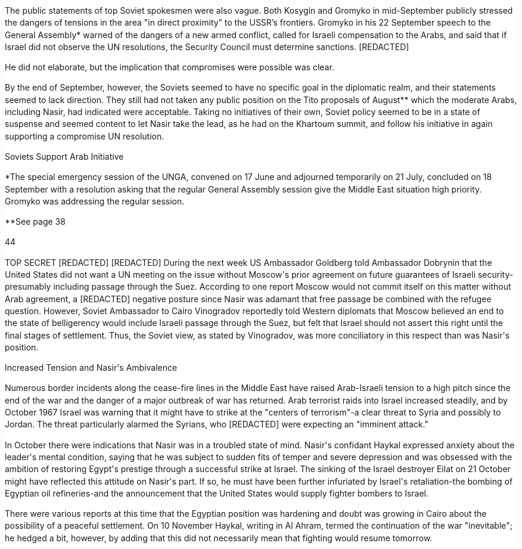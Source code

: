 The public statements of top Soviet spokesmen were also vague. Both Kosygin and Gromyko in mid-September publicly stressed the dangers of tensions in the area "in direct proximity” to the USSR’s frontiers. Gromyko in his 22 September speech to the General Assembly* warned of the dangers of a new armed conflict, called for Israeli compensation to the Arabs, and said that if Israel did not observe the UN resolutions, the Security Council must determine sanctions. [REDACTED]

He did not elaborate, but the implication that compromises were possible was clear.

By the end of September, however, the Soviets seemed to have no specific goal in the diplomatic realm, and their statements seemed to lack direction. They still had not taken any public position on the Tito proposals of August** which the moderate Arabs, including Nasir, had indicated were acceptable. Taking no initiatives of their own, Soviet policy seemed to be in a state of suspense and seemed content to let Nasir take the lead, as he had on the Khartoum summit, and follow his initiative in again supporting a compromise UN resolution.

Soviets Support Arab Initiative

*The special emergency session of the UNGA, convened on 17 June and adjourned temporarily on 21 July, concluded on 18 September with a resolution asking that the regular General Assembly session give the Middle East situation high priority. Gromyko was addressing the regular session.

**See page 38

44

TOP SECRET [REDACTED] [REDACTED] During the next week US Ambassador Goldberg told Ambassador Dobrynin that the United States did not want a UN meeting on the issue without Moscow's prior agreement on future guarantees of Israeli security-presumably including passage through the Suez. According to one report Moscow would not commit itself on this matter without Arab agreement, a [REDACTED] negative posture since Nasir was adamant that free passage be combined with the refugee question. However, Soviet Ambassador to Cairo Vinogradov reportedly told Western diplomats that Moscow believed an end to the state of belligerency would include Israeli passage through the Suez, but felt that Israel should not assert this right until the final stages of settlement. Thus, the Soviet view, as stated by Vinogradov, was more conciliatory in this respect than was Nasir's position.

Increased Tension and Nasir's Ambivalence

Numerous border incidents along the cease-fire lines in the Middle East have raised Arab-Israeli tension to a high pitch since the end of the war and the danger of a major outbreak of war has returned. Arab terrorist raids into Israel increased steadily, and by October 1967 Israel was warning that it might have to strike at the "centers of terrorism"-a clear threat to Syria and possibly to Jordan. The threat particularly alarmed the Syrians, who [REDACTED] were expecting an "imminent attack."

In October there were indications that Nasir was in a troubled state of mind. Nasir's confidant Haykal expressed anxiety about the leader's mental condition, saying that he was subject to sudden fits of temper and severe depression and was obsessed with the ambition of restoring Egypt's prestige through a successful strike at Israel. The sinking of the Israel destroyer Eilat on 21 October might have reflected this attitude on Nasir's part. If so, he must have been further infuriated by Israel's retaliation-the bombing of Egyptian oil refineries-and the announcement that the United States would supply fighter bombers to Israel.

There were various reports at this time that the Egyptian position was hardening and doubt was growing in Cairo about the possibility of a peaceful settlement. On 10 November Haykal, writing in Al Ahram, termed the continuation of the war "inevitable"; he hedged a bit, however, by adding that this did not necessarily mean that fighting would resume tomorrow.
